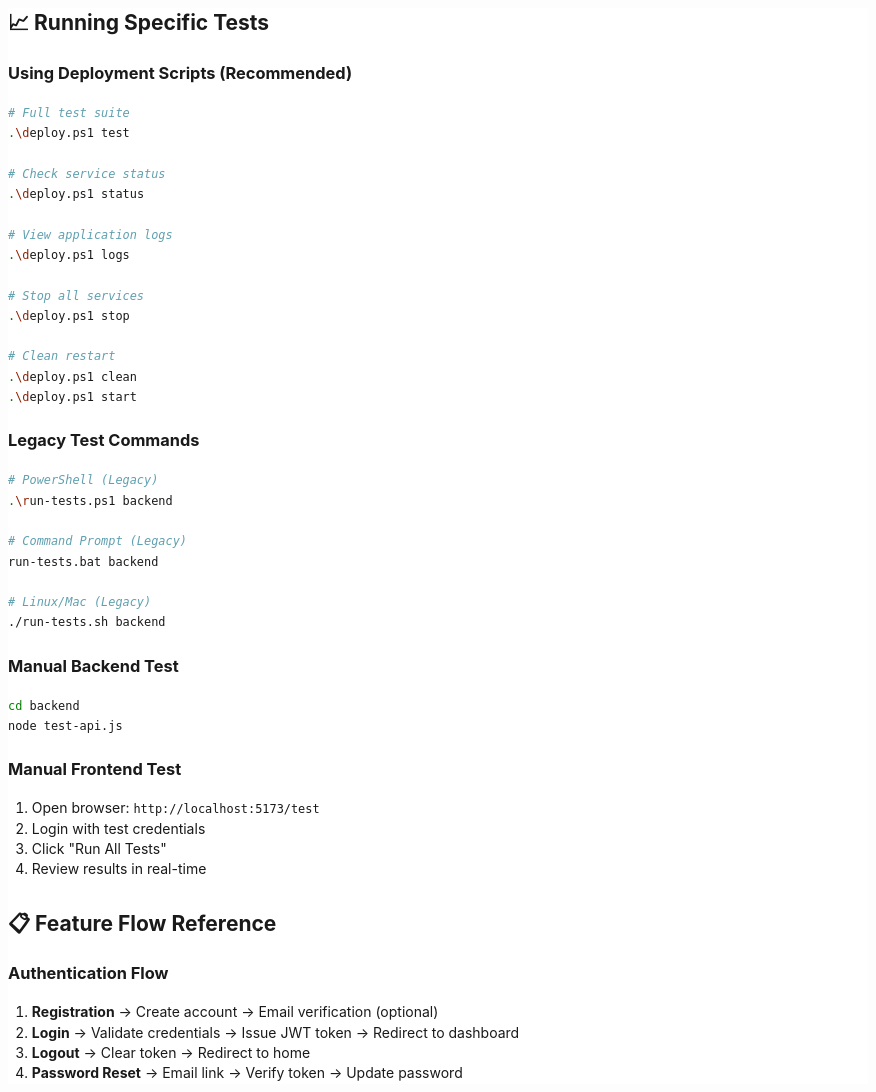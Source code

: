 ## 📈 Running Specific Tests

### Using Deployment Scripts (Recommended)
```bash
# Full test suite
.\deploy.ps1 test

# Check service status  
.\deploy.ps1 status

# View application logs
.\deploy.ps1 logs

# Stop all services
.\deploy.ps1 stop

# Clean restart
.\deploy.ps1 clean
.\deploy.ps1 start
```

### Legacy Test Commands
```bash
# PowerShell (Legacy)
.\run-tests.ps1 backend

# Command Prompt (Legacy)
run-tests.bat backend  

# Linux/Mac (Legacy)
./run-tests.sh backend
```

### Manual Backend Test
```bash
cd backend
node test-api.js
```

### Manual Frontend Test
1. Open browser: `http://localhost:5173/test`
2. Login with test credentials
3. Click "Run All Tests"
4. Review results in real-time

## 📋 Feature Flow Reference

### Authentication Flow
1. **Registration** → Create account → Email verification (optional)
2. **Login** → Validate credentials → Issue JWT token → Redirect to dashboard
3. **Logout** → Clear token → Redirect to home
4. **Password Reset** → Email link → Verify token → Update password
